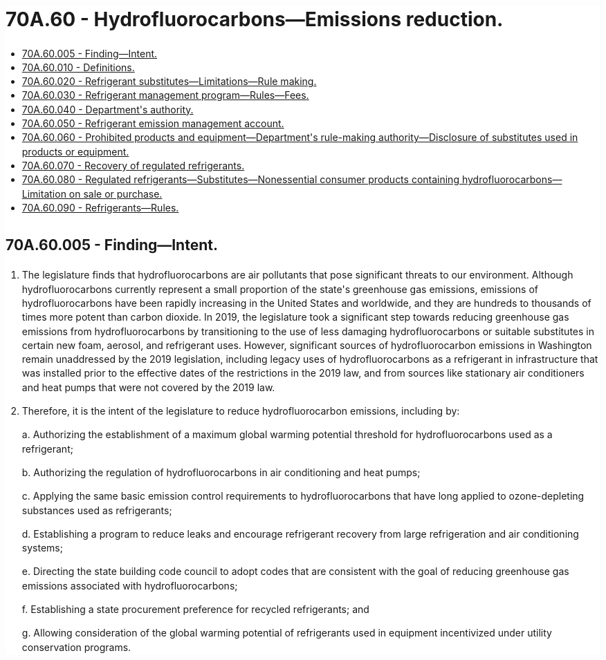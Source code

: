 # 70A.60 - Hydrofluorocarbons—Emissions reduction.
* [70A.60.005 - Finding—Intent.](#70a60005---findingintent)
* [70A.60.010 - Definitions.](#70a60010---definitions)
* [70A.60.020 - Refrigerant substitutes—Limitations—Rule making.](#70a60020---refrigerant-substituteslimitationsrule-making)
* [70A.60.030 - Refrigerant management program—Rules—Fees.](#70a60030---refrigerant-management-programrulesfees)
* [70A.60.040 - Department's authority.](#70a60040---departments-authority)
* [70A.60.050 - Refrigerant emission management account.](#70a60050---refrigerant-emission-management-account)
* [70A.60.060 - Prohibited products and equipment—Department's rule-making authority—Disclosure of substitutes used in products or equipment.](#70a60060---prohibited-products-and-equipmentdepartments-rule-making-authoritydisclosure-of-substitutes-used-in-products-or-equipment)
* [70A.60.070 - Recovery of regulated refrigerants.](#70a60070---recovery-of-regulated-refrigerants)
* [70A.60.080 - Regulated refrigerants—Substitutes—Nonessential consumer products containing hydrofluorocarbons—Limitation on sale or purchase.](#70a60080---regulated-refrigerantssubstitutesnonessential-consumer-products-containing-hydrofluorocarbonslimitation-on-sale-or-purchase)
* [70A.60.090 - Refrigerants—Rules.](#70a60090---refrigerantsrules)
## 70A.60.005 - Finding—Intent.
1. The legislature finds that hydrofluorocarbons are air pollutants that pose significant threats to our environment. Although hydrofluorocarbons currently represent a small proportion of the state's greenhouse gas emissions, emissions of hydrofluorocarbons have been rapidly increasing in the United States and worldwide, and they are hundreds to thousands of times more potent than carbon dioxide. In 2019, the legislature took a significant step towards reducing greenhouse gas emissions from hydrofluorocarbons by transitioning to the use of less damaging hydrofluorocarbons or suitable substitutes in certain new foam, aerosol, and refrigerant uses. However, significant sources of hydrofluorocarbon emissions in Washington remain unaddressed by the 2019 legislation, including legacy uses of hydrofluorocarbons as a refrigerant in infrastructure that was installed prior to the effective dates of the restrictions in the 2019 law, and from sources like stationary air conditioners and heat pumps that were not covered by the 2019 law.

2. Therefore, it is the intent of the legislature to reduce hydrofluorocarbon emissions, including by:

   a. Authorizing the establishment of a maximum global warming potential threshold for hydrofluorocarbons used as a refrigerant;

   b. Authorizing the regulation of hydrofluorocarbons in air conditioning and heat pumps;

   c. Applying the same basic emission control requirements to hydrofluorocarbons that have long applied to ozone-depleting substances used as refrigerants;

   d. Establishing a program to reduce leaks and encourage refrigerant recovery from large refrigeration and air conditioning systems;

   e. Directing the state building code council to adopt codes that are consistent with the goal of reducing greenhouse gas emissions associated with hydrofluorocarbons;

   f. Establishing a state procurement preference for recycled refrigerants; and

   g. Allowing consideration of the global warming potential of refrigerants used in equipment incentivized under utility conservation programs.
